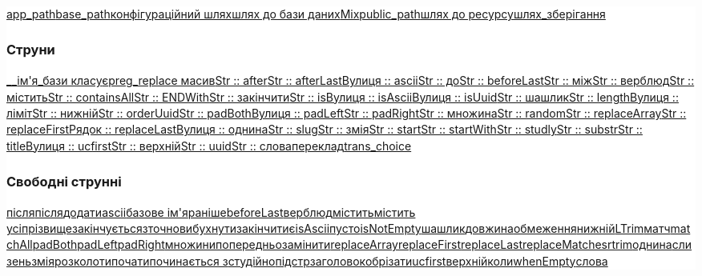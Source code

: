 <div class="collection-method-list" markdown="1">

[app_path](#method-app-path)[base_path](#method-base-path)[конфігураційний шлях](#method-config-path)[шлях до бази даних](#method-database-path)[Mix](#method-mix)[public_path](#method-public-path)[шлях до ресурсу](#method-resource-path)[шлях\_зберігання](#method-storage-path)

</div>

<a name="strings-method-list"></a>

### Струни

<div class="collection-method-list" markdown="1">

[\_\_](#method-__)[ім'я\_бази класу](#method-class-basename)[є](#method-e)[preg_replace масив](#method-preg-replace-array)[Str :: after](#method-str-after)[Str :: afterLast](#method-str-after-last)[Вулиця :: ascii](#method-str-ascii)[Str :: до](#method-str-before)[Str :: beforeLast](#method-str-before-last)[Str :: між](#method-str-between)[Str :: верблюд](#method-camel-case)[Str :: містить](#method-str-contains)[Str :: containsAll](#method-str-contains-all)[Str :: ENDWith](#method-ends-with)[Str :: закінчити](#method-str-finish)[Str :: is](#method-str-is)[Вулиця :: isAscii](#method-str-is-ascii)[Вулиця :: isUuid](#method-str-is-uuid)[Str :: шашлик](#method-kebab-case)[Str :: length](#method-str-length)[Вулиця :: ліміт](#method-str-limit)[Str :: нижній](#method-str-lower)[Str :: orderUuid](#method-str-ordered-uuid)[Str :: padBoth](#method-str-padboth)[Вулиця :: padLeft](#method-str-padleft)[Str :: padRight](#method-str-padright)[Str :: множина](#method-str-plural)[Str :: random](#method-str-random)[Str :: replaceArray](#method-str-replace-array)[Str :: replaceFirst](#method-str-replace-first)[Рядок :: replaceLast](#method-str-replace-last)[Вулиця :: однина](#method-str-singular)[Str :: slug](#method-str-slug)[Str :: змія](#method-snake-case)[Str :: start](#method-str-start)[Str :: startWith](#method-starts-with)[Str :: studly](#method-studly-case)[Str :: substr](#method-str-substr)[Str :: title](#method-title-case)[Вулиця :: ucfirst](#method-str-ucfirst)[Str :: верхній](#method-str-upper)[Str :: uuid](#method-str-uuid)[Str :: слова](#method-str-words)[переклад](#method-trans)[trans_choice](#method-trans-choice)

</div>

<a name="fluent-strings-method-list"></a>

### Свободні струнні

<div class="collection-method-list" markdown="1">

[після](#method-fluent-str-after)[після](#method-fluent-str-after-last)[додати](#method-fluent-str-append)[ascii](#method-fluent-str-ascii)[базове ім'я](#method-fluent-str-basename)[раніше](#method-fluent-str-before)[beforeLast](#method-fluent-str-before-last)[верблюд](#method-fluent-str-camel)[містить](#method-fluent-str-contains)[містить усі](#method-fluent-str-contains-all)[прізвище](#method-fluent-str-dirname)[закінчуєтьсяз](#method-fluent-str-ends-with)[точно](#method-fluent-str-exactly)[вибухнути](#method-fluent-str-explode)[закінчити](#method-fluent-str-finish)[є](#method-fluent-str-is)[isAscii](#method-fluent-str-is-ascii)[пусто](#method-fluent-str-is-empty)[isNotEmpty](#method-fluent-str-is-not-empty)[шашлик](#method-fluent-str-kebab)[довжина](#method-fluent-str-length)[обмеження](#method-fluent-str-limit)[нижній](#method-fluent-str-lower)[LTrim](#method-fluent-str-ltrim)[матч](#method-fluent-str-match)[matchAll](#method-fluent-str-match-all)[padBoth](#method-fluent-str-padboth)[padLeft](#method-fluent-str-padleft)[padRight](#method-fluent-str-padright)[множини](#method-fluent-str-plural)[попередньо](#method-fluent-str-prepend)[замінити](#method-fluent-str-replace)[replaceArray](#method-fluent-str-replace-array)[replaceFirst](#method-fluent-str-replace-first)[replaceLast](#method-fluent-str-replace-last)[replaceMatches](#method-fluent-str-replace-matches)[rtrim](#method-fluent-str-rtrim)[однина](#method-fluent-str-singular)[слизень](#method-fluent-str-slug)[змія](#method-fluent-str-snake)[розколоти](#method-fluent-str-split)[почати](#method-fluent-str-start)[починається з](#method-fluent-str-starts-with)[студійно](#method-fluent-str-studly)[підстр](#method-fluent-str-substr)[заголовок](#method-fluent-str-title)[обрізати](#method-fluent-str-trim)[ucfirst](#method-fluent-str-ucfirst)[верхній](#method-fluent-str-upper)[коли](#method-fluent-str-when)[whenEmpty](#method-fluent-str-when-empty)[слова](#method-fluent-str-words)
